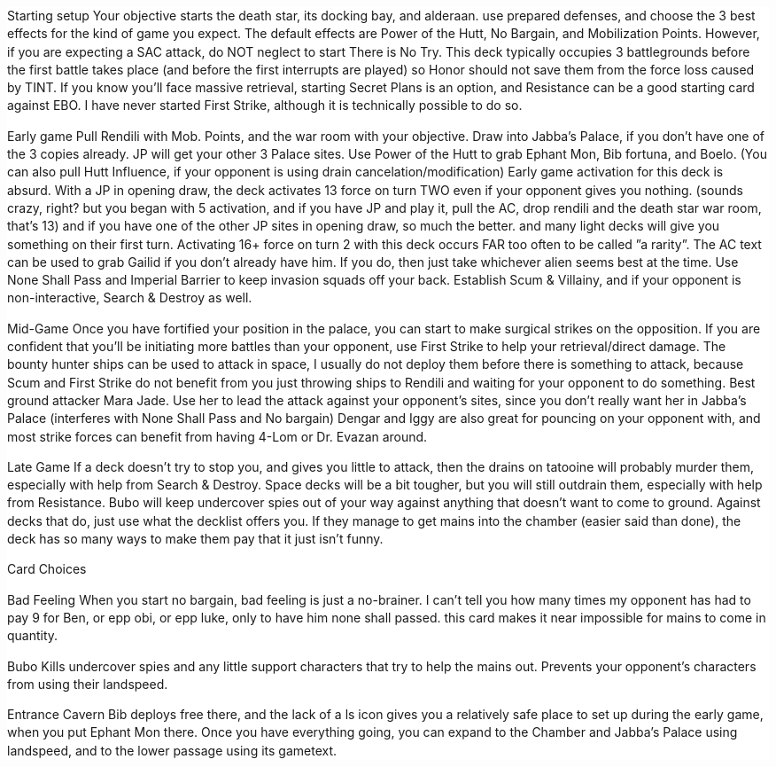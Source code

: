 Starting setup
Your objective starts the death star, its docking bay, and alderaan.  use prepared defenses, and choose the 3 best effects for the kind of game you expect.  The default effects are Power of the Hutt, No Bargain, and Mobilization Points.  However, if you are expecting a SAC attack, do NOT neglect to start There is No Try.  This deck typically occupies 3 battlegrounds before the first battle takes place (and before the first interrupts are played) so Honor should not save them from the force loss caused by TINT.  If you know you’ll face massive retrieval, starting Secret Plans is an option, and Resistance can be a good starting card against EBO.  I have never started First Strike, although it is technically possible to do so.

Early game
Pull Rendili with Mob. Points, and the war room with your objective.  Draw into Jabba’s Palace, if you don’t have one of the 3 copies already.  JP will get your other 3 Palace sites.  Use Power of the Hutt to grab Ephant Mon, Bib fortuna, and Boelo.  (You can also pull Hutt Influence, if your opponent is using drain cancelation/modification)  Early game activation for this deck is absurd.  With a JP in opening draw, the deck activates 13 force on turn TWO even if your opponent gives you nothing.  (sounds crazy, right?  but you began with 5 activation, and if you have JP and play it, pull the AC, drop rendili and the death star war room, that’s 13) and if you have one of the other JP sites in opening draw, so much the better.  and many light decks will give you something on their first turn.  Activating 16+ force on turn 2 with this deck occurs FAR too often to be called ”a rarity”.  The AC text can be used to grab Gailid if you don’t already have him.  If you do, then just take whichever alien seems best at the time.  Use None Shall Pass and Imperial Barrier to keep invasion squads off your back.  Establish Scum & Villainy, and if your opponent is non-interactive, Search & Destroy as well.

Mid-Game
Once you have fortified your position in the palace, you can start to make surgical strikes on the opposition.	If you are confident that you’ll be initiating more battles than your opponent, use First Strike to help your retrieval/direct damage.  The bounty hunter ships can be used to attack in space, I usually do not deploy them before there is something to attack, because Scum and First Strike do not benefit from you just throwing ships to Rendili and waiting for your opponent to do something.  Best ground attacker Mara Jade.  Use her to lead the attack against your opponent’s sites, since you don’t really want her in Jabba’s Palace (interferes with None Shall Pass and No bargain)  Dengar and Iggy are also great for pouncing on your opponent with, and most strike forces can benefit from having 4-Lom or Dr. Evazan around.

Late Game
If a deck doesn’t try to stop you, and gives you little to attack, then the drains on tatooine will probably murder them, especially with help from Search & Destroy.  Space decks will be a bit tougher, but you will still outdrain them, especially with help from Resistance.  Bubo will keep undercover spies out of your way against anything that doesn’t want to come to ground.  Against decks that do, just use what the decklist offers you.  If they manage to get mains into the chamber (easier said than done), the deck has so many ways to make them pay that it just isn’t funny.

Card Choices

Bad Feeling  When you start no bargain, bad feeling is just a no-brainer.  I can’t tell you how many times my opponent has had to pay 9 for Ben, or epp obi, or epp luke, only to have him none shall passed.  this card makes it near impossible for mains to come in quantity.

Bubo Kills undercover spies and any little support characters that try to help the mains out.	Prevents your opponent’s characters from using their landspeed.

Entrance Cavern Bib deploys free there, and the lack of a ls icon gives you a relatively safe place to set up during the early game, when you put Ephant Mon there.  Once you have everything going, you can expand to the Chamber and Jabba’s Palace using landspeed, and to the lower passage using its gametext.
